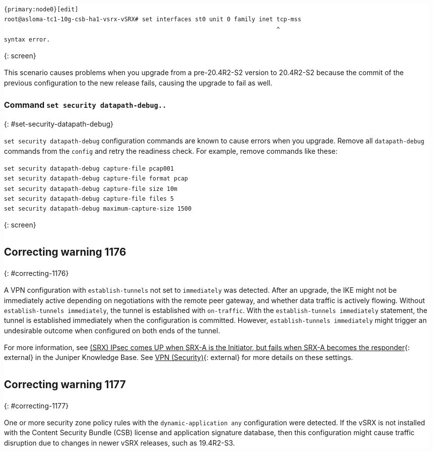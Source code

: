 ```text
{primary:node0}[edit]
root@asloma-tc1-10g-csb-ha1-vsrx-vSRX# set interfaces st0 unit 0 family inet tcp-mss
                                                                             ^
syntax error.
```
{: screen}

This scenario causes problems when you upgrade from a pre-20.4R2-S2 version to 20.4R2-S2 because the commit of the previous configuration to the new release fails, causing the upgrade to fail as well.

### Command `set security datapath-debug..`
{: #set-security-datapath-debug}

`set security datapath-debug` configuration commands are known to cause errors when you upgrade. Remove all `datapath-debug` commands from the `config` and retry the readiness check. For example, remove commands like these:

```text
set security datapath-debug capture-file pcap001
set security datapath-debug capture-file format pcap
set security datapath-debug capture-file size 10m
set security datapath-debug capture-file files 5
set security datapath-debug maximum-capture-size 1500
```
{: screen}

## Correcting warning 1176
{: #correcting-1176}

A VPN configuration with `establish-tunnels` not set to `immediately` was detected. After an upgrade, the IKE might not be immediately active depending on negotiations with the remote peer gateway, and whether data traffic is actively flowing. Without `establish-tunnels immediately`, the tunnel is established with `on-traffic`. With the `establish-tunnels immediately` statement, the tunnel is established immediately when the configuration is committed. However, `establish-tunnels immediately` might trigger an undesirable outcome when configured on both ends of the tunnel.

For more information, see [(SRX) IPsec comes UP when SRX-A is the Initiator, but fails when SRX-A becomes the responder](https://supportportal.juniper.net/s/article/SRX-IPSec-comes-UP-when-SRX-A-is-the-Initiator-but-fails-when-SRX-A-becomes-the-responder?language=en_US){: external} in the Juniper Knowledge Base. See [VPN (Security)](https://www.juniper.net/documentation/us/en/software/junos/cli-reference/topics/ref/statement/security-edit-vpn.html){: external} for more details on these settings.

## Correcting warning 1177
{: #correcting-1177}

One or more security zone policy rules with the `dynamic-application any` configuration were detected. If the vSRX is not installed with the Content Security Bundle (CSB) license and application signature database, then this configuration might cause traffic disruption due to changes in newer vSRX releases, such as 19.4R2-S3.

